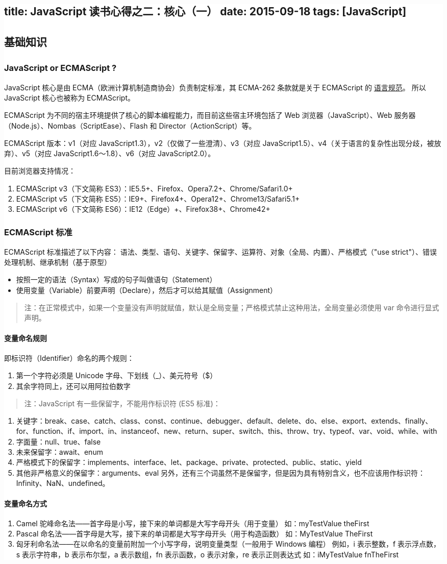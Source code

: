 title: JavaScript 读书心得之二：核心（一）
date: 2015-09-18
tags: [JavaScript]
---
## 基础知识

### JavaScript or ECMAScript ?
JavaScript 核心是由 ECMA（欧洲计算机制造商协会）负责制定标准，其 ECMA-262 条款就是关于 ECMAScript 的 [语言规范](http://www.ecma-international.org/publications/standards/Ecma-262.htm)。
所以 JavaScript 核心也被称为 ECMAScript。

ECMAScript 为不同的宿主环境提供了核心的脚本编程能力，而目前这些宿主环境包括了 Web 浏览器（JavaScript）、Web 服务器（Node.js）、Nombas（ScriptEase）、Flash 和 Director（ActionScript）等。

ECMAScript 版本：v1（对应 JavaScript1.3），v2（仅做了一些澄清）、v3（对应 JavaScript1.5）、v4（关于语言的复杂性出现分歧，被放弃）、v5（对应 JavaScript1.6～1.8）、v6（对应 JavaScript2.0）。

目前浏览器支持情况：
1. ECMAScript v3（下文简称 ES3）：IE5.5+、Firefox、Opera7.2+、Chrome/Safari1.0+
2. ECMAScript v5（下文简称 ES5）：IE9+、Firefox4+、Opera12+、Chrome13/Safari5.1+
3. ECMAScript v6（下文简称 ES6）：IE12（Edge）+、Firefox38+、Chrome42+

### ECMAScript 标准
ECMAScript 标准描述了以下内容：
语法、类型、语句、关键字、保留字、运算符、对象（全局、内置）、严格模式（"use strict"）、错误处理机制、继承机制（基于原型）

* 按照一定的语法（Syntax）写成的句子叫做语句（Statement）
* 使用变量（Variable）前要声明（Declare），然后才可以给其赋值（Assignment）
> 注：在正常模式中，如果一个变量没有声明就赋值，默认是全局变量；严格模式禁止这种用法，全局变量必须使用 var 命令进行显式声明。

#### 变量命名规则
即标识符（Identifier）命名的两个规则：
1. 第一个字符必须是 Unicode 字母、下划线（_）、美元符号（$）
2. 其余字符同上，还可以用阿拉伯数字

> 注：JavaScript 有一些保留字，不能用作标识符 (ES5 标准)：
1. 关键字：break、case、catch、class、const、continue、debugger、default、delete、do、else、export、extends、finally、for、function、if、import、in、instanceof、new、return、super、switch、this、throw、try、typeof、var、void、while、with
2. 字面量：null、true、false
3. 未来保留字：await、enum
4. 严格模式下的保留字：implements、interface、let、package、private、protected、public、static、yield
5. 其他非严格意义的保留字：arguments、eval
另外，还有三个词虽然不是保留字，但是因为具有特别含义，也不应该用作标识符：Infinity、NaN、undefined。


#### 变量命名方式
1. Camel 驼峰命名法——首字母是小写，接下来的单词都是大写字母开头（用于变量）
    如：myTestValue theFirst
2. Pascal 命名法——首字母是大写，接下来的单词都是大写字母开头（用于构造函数）
    如：MyTestValue TheFirst
3. 匈牙利命名法——在以命名的变量前附加一个小写字母，说明变量类型（一般用于 Windows 编程）
    例如，i 表示整数，f 表示浮点数，s 表示字符串，b 表示布尔型，a 表示数组，fn 表示函数，o 表示对象，re 表示正则表达式
    如：iMyTestValue fnTheFirst
